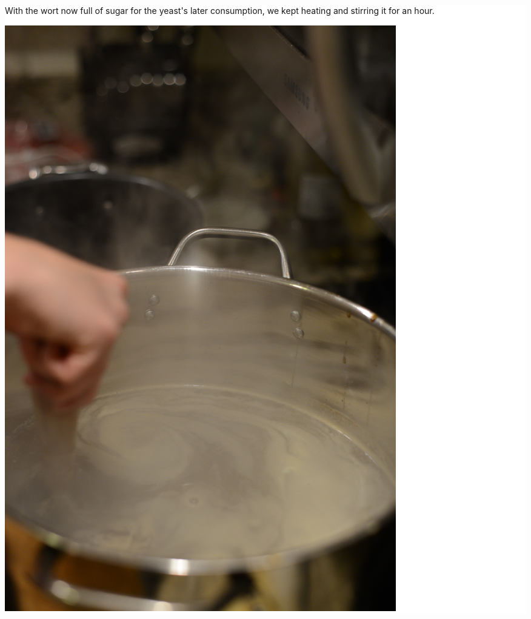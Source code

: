 With the wort now full of sugar for the yeast's later consumption, we kept heating and stirring it for an hour. 

<img src="/img/2012-10-05/DSC_0608.jpg" width="75%">
